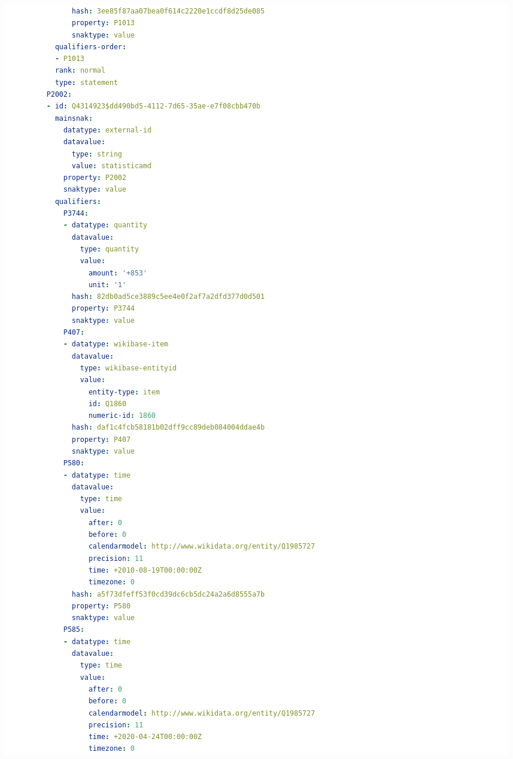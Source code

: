 ```yaml
                hash: 3ee85f87aa07bea0f614c2220e1ccdf8d25de085
                property: P1013
                snaktype: value
            qualifiers-order:
            - P1013
            rank: normal
            type: statement
          P2002:
          - id: Q4314923$dd490bd5-4112-7d65-35ae-e7f08cbb470b
            mainsnak:
              datatype: external-id
              datavalue:
                type: string
                value: statisticamd
              property: P2002
              snaktype: value
            qualifiers:
              P3744:
              - datatype: quantity
                datavalue:
                  type: quantity
                  value:
                    amount: '+853'
                    unit: '1'
                hash: 82db0ad5ce3889c5ee4e0f2af7a2dfd377d0d501
                property: P3744
                snaktype: value
              P407:
              - datatype: wikibase-item
                datavalue:
                  type: wikibase-entityid
                  value:
                    entity-type: item
                    id: Q1860
                    numeric-id: 1860
                hash: daf1c4fcb58181b02dff9cc89deb084004ddae4b
                property: P407
                snaktype: value
              P580:
              - datatype: time
                datavalue:
                  type: time
                  value:
                    after: 0
                    before: 0
                    calendarmodel: http://www.wikidata.org/entity/Q1985727
                    precision: 11
                    time: +2010-08-19T00:00:00Z
                    timezone: 0
                hash: a5f73dfeff53f0cd39dc6cb5dc24a2a6d8555a7b
                property: P580
                snaktype: value
              P585:
              - datatype: time
                datavalue:
                  type: time
                  value:
                    after: 0
                    before: 0
                    calendarmodel: http://www.wikidata.org/entity/Q1985727
                    precision: 11
                    time: +2020-04-24T00:00:00Z
                    timezone: 0
```